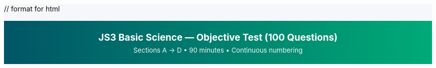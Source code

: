 // format for html
<!doctype html>
<html lang="en">
<head>
<meta charset="utf-8" />
<meta name="viewport" content="width=device-width,initial-scale=1" />
<title>JS3 Basic Science — 100-Question Objective Test</title>
<style>
  :root{
    --bg:#f6f7fb;--card:#fff;--ink:#111;--muted:#555;
    --ok:#155e75;--okbg:#e0f2fe;
    --bad:#7f1d1d;--badbg:#fee2e2;
    --accent:#0a7;--primary:#056;--border:#e5e7eb
  }
  *{box-sizing:border-box}
  body{font-family:Inter,Segoe UI,Arial,sans-serif;background:var(--bg);color:var(--ink);margin:0}
  header{background:linear-gradient(90deg,#056,#0a7);color:#fff;padding:18px 10px;text-align:center}
  header h1{margin:.1rem 0 .2rem;font-size:1.35rem}
  header .sub{opacity:.95;font-size:.95rem}
  main{max-width:980px;margin:14px auto;padding:10px}
  .meta{display:flex;gap:10px;flex-wrap:wrap;align-items:center;margin:10px 0 14px}
  label.name{font-weight:600}
  input[type="text"]{padding:.6rem;border-radius:8px;border:1px solid var(--border);width:320px;max-width:100%}
  #timer{margin-left:auto;font-weight:700;background:#fff;padding:.35rem .6rem;border-radius:8px;border:1px solid var(--border)}
  .nav-row{display:flex;gap:8px;align-items:center;justify-content:space-between;margin:.25rem 0 1rem}
  .nav-row .pager{display:flex;gap:8px}
  .btn{border:0;border-radius:10px;padding:.55rem .9rem;cursor:pointer}
  .btn.ghost{background:#fff;border:1px solid var(--border)}
  .btn.primary{background:var(--primary);color:#fff}
  .btn.accent{background:var(--accent);color:#fff}
  .questions{display:grid;gap:.85rem}
  .q{background:var(--card);padding:12px;border-radius:10px;border:1px solid var(--border);box-shadow:0 2px 6px rgba(10,10,20,.05)}
  .q h4{margin:.2rem 0 .55rem;font-size:1rem;line-height:1.35}
  .answers label{display:block;cursor:pointer;padding:.35rem .5rem;border-radius:8px;border:1px solid transparent}
  .answers input{margin-right:.45rem}
  .answers label:hover{background:#f8fafc}
  .correct{background:var(--okbg)!important;border-color:#bae6fd}
  .correct .tag{color:var(--ok);font-weight:700}
  .wrong{background:var(--badbg)!important;border-color:#fecaca}
  .wrong .tag{color:var(--bad);font-weight:700}
  .submit-wrap{display:flex;gap:12px;align-items:center;margin-top:14px}
  .submit-wrap .left{display:flex;gap:8px;align-items:center}
  #result{margin-top:10px;font-weight:700}
  .summary{background:#fff;border:1px dashed #cbd5e1;border-radius:10px;padding:10px;margin-top:10px}
  .summary h5{margin:.2rem 0 .4rem}
  footer{margin:2rem 0;text-align:center;color:var(--muted);font-size:.9rem}
  .note{color:#064e3b;font-size:.9rem}
  .warn{color:#7f1d1d;font-size:.9rem}
  @media(max-width:700px){.nav-row{flex-direction:column;align-items:stretch}.nav-row .pager{justify-content:space-between}}
</style>
</head>
<body>
<header>
  <h1>JS3 Basic Science — Objective Test (100 Questions)</h1>
  <div class="sub">Sections A → D • 90 minutes • Continuous numbering</div>
</header>
